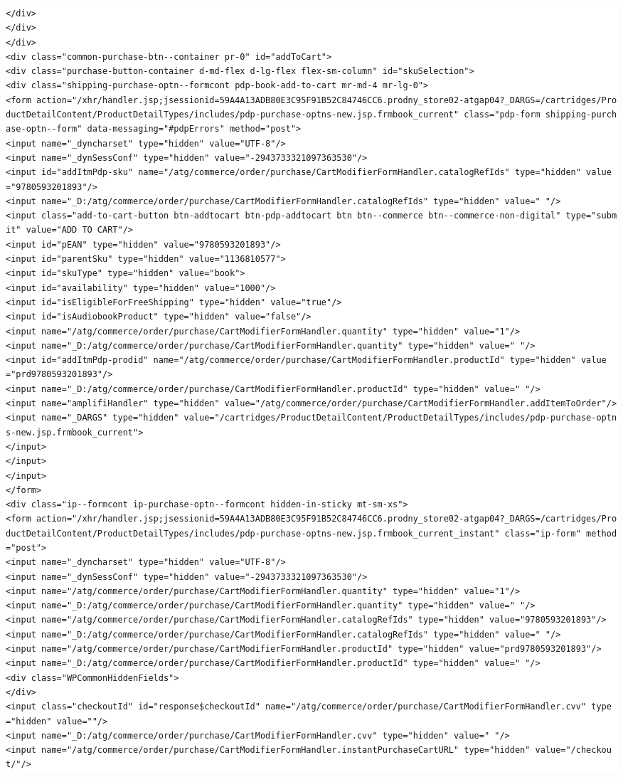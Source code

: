     </div>
    </div>
    </div>
    <div class="common-purchase-btn--container pr-0" id="addToCart">
    <div class="purchase-button-container d-md-flex d-lg-flex flex-sm-column" id="skuSelection">
    <div class="shipping-purchase-optn--formcont pdp-book-add-to-cart mr-md-4 mr-lg-0">
    <form action="/xhr/handler.jsp;jsessionid=59A4A13ADB80E3C95F91B52C84746CC6.prodny_store02-atgap04?_DARGS=/cartridges/ProductDetailContent/ProductDetailTypes/includes/pdp-purchase-optns-new.jsp.frmbook_current" class="pdp-form shipping-purchase-optn--form" data-messaging="#pdpErrors" method="post">
    <input name="_dyncharset" type="hidden" value="UTF-8"/>
    <input name="_dynSessConf" type="hidden" value="-2943733321097363530"/>
    <input id="addItmPdp-sku" name="/atg/commerce/order/purchase/CartModifierFormHandler.catalogRefIds" type="hidden" value="9780593201893"/>
    <input name="_D:/atg/commerce/order/purchase/CartModifierFormHandler.catalogRefIds" type="hidden" value=" "/>
    <input class="add-to-cart-button btn-addtocart btn-pdp-addtocart btn btn--commerce btn--commerce-non-digital" type="submit" value="ADD TO CART"/>
    <input id="pEAN" type="hidden" value="9780593201893"/>
    <input id="parentSku" type="hidden" value="1136810577">
    <input id="skuType" type="hidden" value="book">
    <input id="availability" type="hidden" value="1000"/>
    <input id="isEligibleForFreeShipping" type="hidden" value="true"/>
    <input id="isAudiobookProduct" type="hidden" value="false"/>
    <input name="/atg/commerce/order/purchase/CartModifierFormHandler.quantity" type="hidden" value="1"/>
    <input name="_D:/atg/commerce/order/purchase/CartModifierFormHandler.quantity" type="hidden" value=" "/>
    <input id="addItmPdp-prodid" name="/atg/commerce/order/purchase/CartModifierFormHandler.productId" type="hidden" value="prd9780593201893"/>
    <input name="_D:/atg/commerce/order/purchase/CartModifierFormHandler.productId" type="hidden" value=" "/>
    <input name="amplifiHandler" type="hidden" value="/atg/commerce/order/purchase/CartModifierFormHandler.addItemToOrder"/>
    <input name="_DARGS" type="hidden" value="/cartridges/ProductDetailContent/ProductDetailTypes/includes/pdp-purchase-optns-new.jsp.frmbook_current">
    </input>
    </input>
    </input>
    </form>
    <div class="ip--formcont ip-purchase-optn--formcont hidden-in-sticky mt-sm-xs">
    <form action="/xhr/handler.jsp;jsessionid=59A4A13ADB80E3C95F91B52C84746CC6.prodny_store02-atgap04?_DARGS=/cartridges/ProductDetailContent/ProductDetailTypes/includes/pdp-purchase-optns-new.jsp.frmbook_current_instant" class="ip-form" method="post">
    <input name="_dyncharset" type="hidden" value="UTF-8"/>
    <input name="_dynSessConf" type="hidden" value="-2943733321097363530"/>
    <input name="/atg/commerce/order/purchase/CartModifierFormHandler.quantity" type="hidden" value="1"/>
    <input name="_D:/atg/commerce/order/purchase/CartModifierFormHandler.quantity" type="hidden" value=" "/>
    <input name="/atg/commerce/order/purchase/CartModifierFormHandler.catalogRefIds" type="hidden" value="9780593201893"/>
    <input name="_D:/atg/commerce/order/purchase/CartModifierFormHandler.catalogRefIds" type="hidden" value=" "/>
    <input name="/atg/commerce/order/purchase/CartModifierFormHandler.productId" type="hidden" value="prd9780593201893"/>
    <input name="_D:/atg/commerce/order/purchase/CartModifierFormHandler.productId" type="hidden" value=" "/>
    <div class="WPCommonHiddenFields">
    </div>
    <input class="checkoutId" id="response$checkoutId" name="/atg/commerce/order/purchase/CartModifierFormHandler.cvv" type="hidden" value=""/>
    <input name="_D:/atg/commerce/order/purchase/CartModifierFormHandler.cvv" type="hidden" value=" "/>
    <input name="/atg/commerce/order/purchase/CartModifierFormHandler.instantPurchaseCartURL" type="hidden" value="/checkout/"/>